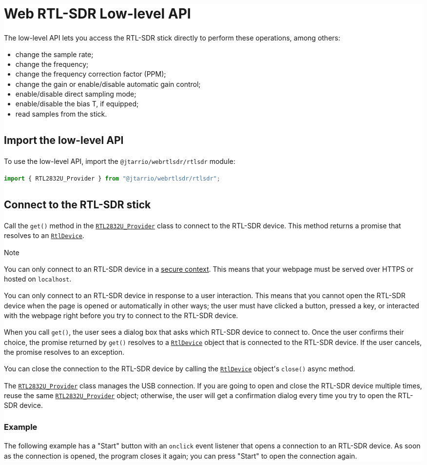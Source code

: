 # Web RTL-SDR Low-level API

The low-level API lets you access the RTL-SDR stick directly to perform these operations, among others:

- change the sample rate;
- change the frequency;
- change the frequency correction factor (PPM);
- change the gain or enable/disable automatic gain control;
- enable/disable direct sampling mode;
- enable/disable the bias T, if equipped;
- read samples from the stick.

## Import the low-level API

To use the low-level API, import the `@jtarrio/webrtlsdr/rtlsdr` module:

```typescript
import { RTL2832U_Provider } from "@jtarrio/webrtlsdr/rtlsdr";
```

## Connect to the RTL-SDR stick

Call the `get()` method in the [`RTL2832U_Provider`](../src/rtlsdr/rtl2832u.ts) class to connect to the RTL-SDR device. This method returns a promise that resolves to an [`RtlDevice`](../src/rtlsdr/rtldevice.ts).

> [!NOTE]
> You can only connect to an RTL-SDR device in a [secure context](https://developer.mozilla.org/en-US/docs/Web/Security/Secure_Contexts). This means that your webpage must be served over HTTPS or hosted on `localhost`.
>
> You can only connect to an RTL-SDR device in response to a user interaction. This means that you cannot open the RTL-SDR device when the page is opened or automatically in other ways; the user must have clicked a button, pressed a key, or interacted with the webpage right before you try to connect to the RTL-SDR device.

When you call `get()`, the user sees a dialog box that asks which RTL-SDR device to connect to. Once the user confirms their choice, the promise returned by `get()` resolves to a [`RtlDevice`](../src/rtlsdr/rtldevice.ts) object that is connected to the RTL-SDR device. If the user cancels, the promise resolves to an exception.

You can close the connection to the RTL-SDR device by calling the [`RtlDevice`](../src/rtlsdr/rtldevice.ts) object's `close()` async method.

The [`RTL2832U_Provider`](../src/rtlsdr/rtl2832u.ts) class manages the USB connection. If you are going to open and close the RTL-SDR device multiple times, reuse the same [`RTL2832U_Provider`](../src/rtlsdr/rtl2832u.ts) object; otherwise, the user will get a confirmation dialog every time you try to open the RTL-SDR device.

### Example

The following example has a "Start" button with an `onclick` event listener that opens a connection to an RTL-SDR device. As soon as the connection is opened, the program closes it again; you can press "Start" to open the connection again.
